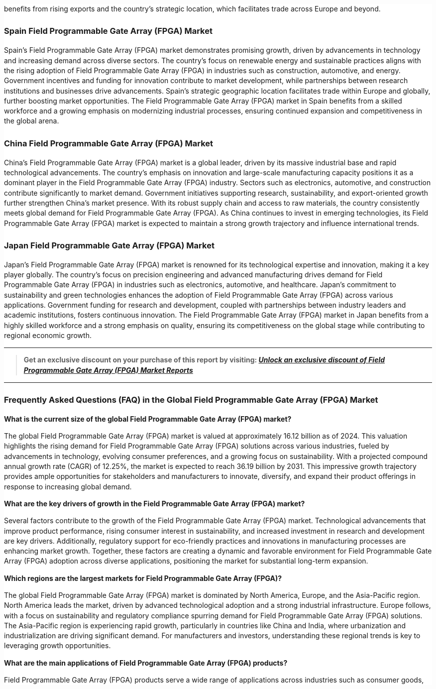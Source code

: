 benefits from rising exports and the country&rsquo;s strategic location, which facilitates trade across Europe and beyond.</p><h3>Spain Field Programmable Gate Array (FPGA) Market</h3><p>Spain&rsquo;s Field Programmable Gate Array (FPGA) market demonstrates promising growth, driven by advancements in technology and increasing demand across diverse sectors. The country&rsquo;s focus on renewable energy and sustainable practices aligns with the rising adoption of Field Programmable Gate Array (FPGA) in industries such as construction, automotive, and energy. Government incentives and funding for innovation contribute to market development, while partnerships between research institutions and businesses drive advancements. Spain&rsquo;s strategic geographic location facilitates trade within Europe and globally, further boosting market opportunities. The Field Programmable Gate Array (FPGA) market in Spain benefits from a skilled workforce and a growing emphasis on modernizing industrial processes, ensuring continued expansion and competitiveness in the global arena.</p><h3>China Field Programmable Gate Array (FPGA) Market</h3><p>China&rsquo;s Field Programmable Gate Array (FPGA) market is a global leader, driven by its massive industrial base and rapid technological advancements. The country&rsquo;s emphasis on innovation and large-scale manufacturing capacity positions it as a dominant player in the Field Programmable Gate Array (FPGA) industry. Sectors such as electronics, automotive, and construction contribute significantly to market demand. Government initiatives supporting research, sustainability, and export-oriented growth further strengthen China&rsquo;s market presence. With its robust supply chain and access to raw materials, the country consistently meets global demand for Field Programmable Gate Array (FPGA). As China continues to invest in emerging technologies, its Field Programmable Gate Array (FPGA) market is expected to maintain a strong growth trajectory and influence international trends.</p><h3>Japan Field Programmable Gate Array (FPGA) Market</h3><p>Japan&rsquo;s Field Programmable Gate Array (FPGA) market is renowned for its technological expertise and innovation, making it a key player globally. The country&rsquo;s focus on precision engineering and advanced manufacturing drives demand for Field Programmable Gate Array (FPGA) in industries such as electronics, automotive, and healthcare. Japan&rsquo;s commitment to sustainability and green technologies enhances the adoption of Field Programmable Gate Array (FPGA) across various applications. Government funding for research and development, coupled with partnerships between industry leaders and academic institutions, fosters continuous innovation. The Field Programmable Gate Array (FPGA) market in Japan benefits from a highly skilled workforce and a strong emphasis on quality, ensuring its competitiveness on the global stage while contributing to regional economic growth.</p><hr /><blockquote><p><strong>Get an exclusive discount on your purchase of this report by visiting: <em><a href="://marketresearchpulse.com/ask-for-discount/31663?utm_source=Github&amp;utm_medium=029">Unlock an exclusive discount of Field Programmable Gate Array (FPGA) Market Reports</a></em>&nbsp;</strong></p></blockquote><hr /><h3>Frequently Asked Questions (FAQ) in the Global Field Programmable Gate Array (FPGA) Market</h3><p><strong>What is the current size of the global Field Programmable Gate Array (FPGA) market?</strong></p><p>The global Field Programmable Gate Array (FPGA) market is valued at approximately 16.12 billion as of 2024. This valuation highlights the rising demand for Field Programmable Gate Array (FPGA) solutions across various industries, fueled by advancements in technology, evolving consumer preferences, and a growing focus on sustainability. With a projected compound annual growth rate (CAGR) of 12.25%, the market is expected to reach 36.19 billion by 2031. This impressive growth trajectory provides ample opportunities for stakeholders and manufacturers to innovate, diversify, and expand their product offerings in response to increasing global demand.</p><p><strong>What are the key drivers of growth in the Field Programmable Gate Array (FPGA) market?</strong></p><p>Several factors contribute to the growth of the Field Programmable Gate Array (FPGA) market. Technological advancements that improve product performance, rising consumer interest in sustainability, and increased investment in research and development are key drivers. Additionally, regulatory support for eco-friendly practices and innovations in manufacturing processes are enhancing market growth. Together, these factors are creating a dynamic and favorable environment for Field Programmable Gate Array (FPGA) adoption across diverse applications, positioning the market for substantial long-term expansion.</p><p><strong>Which regions are the largest markets for Field Programmable Gate Array (FPGA)?</strong></p><p>The global Field Programmable Gate Array (FPGA) market is dominated by North America, Europe, and the Asia-Pacific region. North America leads the market, driven by advanced technological adoption and a strong industrial infrastructure. Europe follows, with a focus on sustainability and regulatory compliance spurring demand for Field Programmable Gate Array (FPGA) solutions. The Asia-Pacific region is experiencing rapid growth, particularly in countries like China and India, where urbanization and industrialization are driving significant demand. For manufacturers and investors, understanding these regional trends is key to leveraging growth opportunities.</p><p><strong>What are the main applications of Field Programmable Gate Array (FPGA) products?</strong></p><p>Field Programmable Gate Array (FPGA) products serve a wide range of applications across industries such as consumer goods,